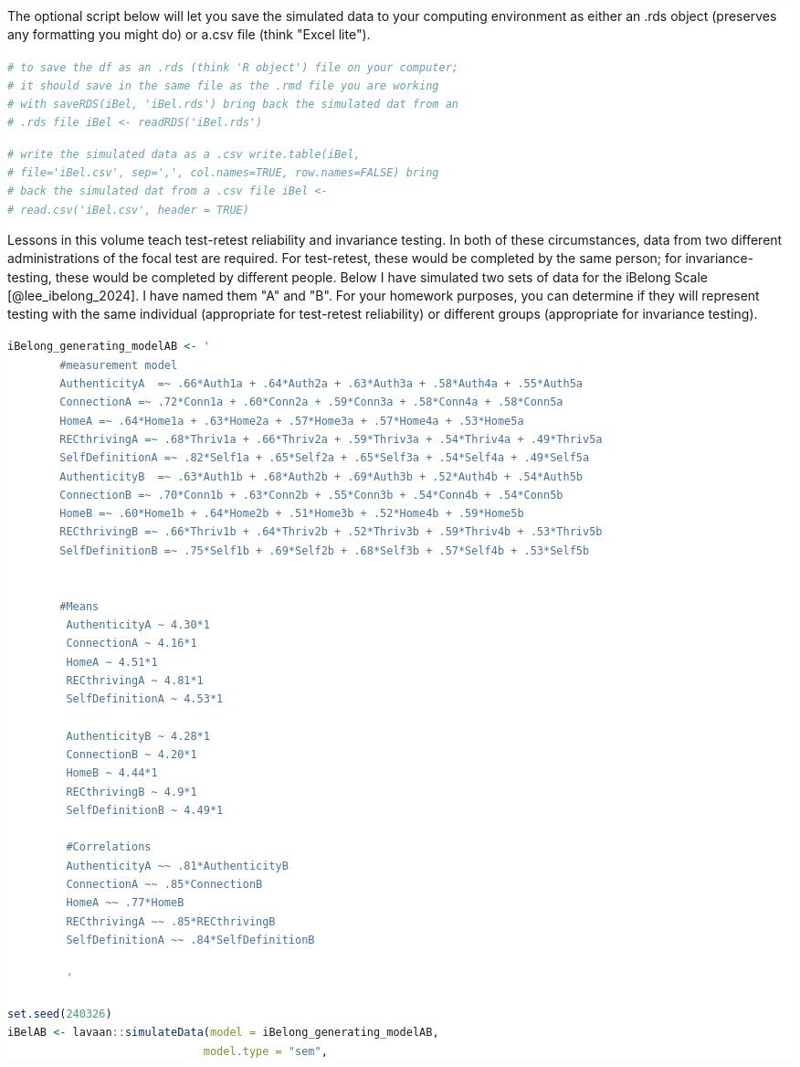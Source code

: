 The optional script below will let you save the simulated data to your computing environment as either an .rds object (preserves any formatting you might do)  or a.csv file (think "Excel lite").


```r
# to save the df as an .rds (think 'R object') file on your computer;
# it should save in the same file as the .rmd file you are working
# with saveRDS(iBel, 'iBel.rds') bring back the simulated dat from an
# .rds file iBel <- readRDS('iBel.rds')
```


```r
# write the simulated data as a .csv write.table(iBel,
# file='iBel.csv', sep=',', col.names=TRUE, row.names=FALSE) bring
# back the simulated dat from a .csv file iBel <-
# read.csv('iBel.csv', header = TRUE)
```

Lessons in this volume teach test-retest reliability and invariance testing. In both of these circumstances, data from two different administrations of the focal test are required. For test-retest, these would be completed by the same person; for invariance-testing, these would be completed by different people. Below I have simulated two sets of data for the iBelong Scale [@lee_ibelong_2024]. I have named them "A" and "B". For your homework purposes, you can determine if they will represent testing with the same individual (appropriate for test-retest reliability) or different groups (appropriate for invariance testing).


```r
iBelong_generating_modelAB <- '
        #measurement model
        AuthenticityA  =~ .66*Auth1a + .64*Auth2a + .63*Auth3a + .58*Auth4a + .55*Auth5a
        ConnectionA =~ .72*Conn1a + .60*Conn2a + .59*Conn3a + .58*Conn4a + .58*Conn5a
        HomeA =~ .64*Home1a + .63*Home2a + .57*Home3a + .57*Home4a + .53*Home5a
        RECthrivingA =~ .68*Thriv1a + .66*Thriv2a + .59*Thriv3a + .54*Thriv4a + .49*Thriv5a
        SelfDefinitionA =~ .82*Self1a + .65*Self2a + .65*Self3a + .54*Self4a + .49*Self5a
        AuthenticityB  =~ .63*Auth1b + .68*Auth2b + .69*Auth3b + .52*Auth4b + .54*Auth5b
        ConnectionB =~ .70*Conn1b + .63*Conn2b + .55*Conn3b + .54*Conn4b + .54*Conn5b
        HomeB =~ .60*Home1b + .64*Home2b + .51*Home3b + .52*Home4b + .59*Home5b
        RECthrivingB =~ .66*Thriv1b + .64*Thriv2b + .52*Thriv3b + .59*Thriv4b + .53*Thriv5b
        SelfDefinitionB =~ .75*Self1b + .69*Self2b + .68*Self3b + .57*Self4b + .53*Self5b

   
        #Means
         AuthenticityA ~ 4.30*1
         ConnectionA ~ 4.16*1
         HomeA ~ 4.51*1
         RECthrivingA ~ 4.81*1
         SelfDefinitionA ~ 4.53*1
        
         AuthenticityB ~ 4.28*1
         ConnectionB ~ 4.20*1
         HomeB ~ 4.44*1
         RECthrivingB ~ 4.9*1
         SelfDefinitionB ~ 4.49*1
         
         #Correlations
         AuthenticityA ~~ .81*AuthenticityB
         ConnectionA ~~ .85*ConnectionB
         HomeA ~~ .77*HomeB
         RECthrivingA ~~ .85*RECthrivingB
         SelfDefinitionA ~~ .84*SelfDefinitionB
        
         '

set.seed(240326)
iBelAB <- lavaan::simulateData(model = iBelong_generating_modelAB,
                              model.type = "sem",
```
